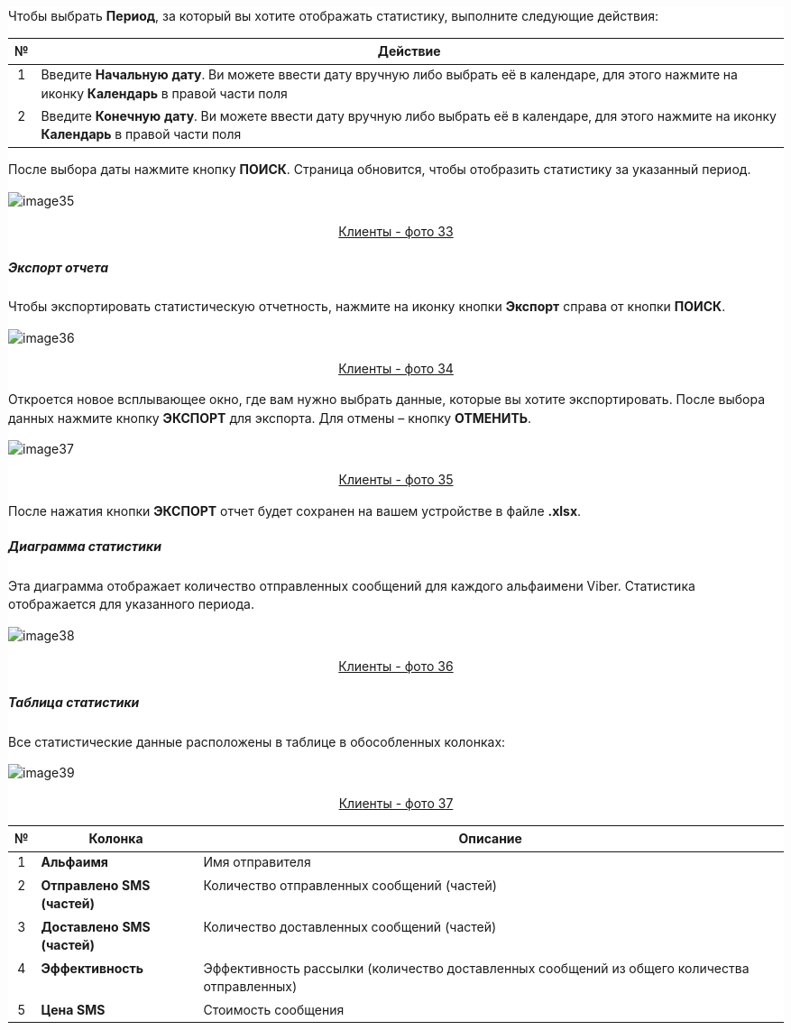 Чтобы выбрать **Период**, за который вы хотите отображать статистику, выполните следующие действия:

|  №  | Действие |
| :-: | -------- |
| 1 | Введите **Начальную дату**. Ви можете ввести дату вручную либо выбрать её в календаре, для этого нажмите на иконку **Календарь** в правой части поля |
| 2 | Введите **Конечную дату**. Ви можете ввести дату вручную либо выбрать её в календаре, для этого нажмите на иконку **Календарь** в правой части поля |

После выбора даты нажмите кнопку **ПОИСК**. Страница обновится, чтобы отобразить статистику за указанный период.

![image35](/img/ru/admin_clients_clients/image35.png "Клиенты") <center><u>Клиенты - фото 33</u></center>

##### Экспорт отчета

Чтобы экспортировать статистическую отчетность, нажмите на иконку кнопки **Экспорт** справа от кнопки **ПОИСК**.

![image36](/img/ru/admin_clients_clients/image36.png "Клиенты") <center><u>Клиенты - фото 34</u></center>

Откроется новое всплывающее окно, где вам нужно выбрать данные, которые вы хотите экспортировать. После выбора данных нажмите кнопку **ЭКСПОРТ** для экспорта. Для отмены – кнопку **ОТМЕНИТЬ**.

![image37](/img/ru/admin_clients_clients/image37.png "Клиенты") <center><u>Клиенты - фото 35</u></center>

После нажатия кнопки **ЭКСПОРТ** отчет будет сохранен на вашем устройстве в файле **.xlsx**.

##### Диаграмма статистики

Эта диаграмма отображает количество отправленных сообщений для каждого альфаимени Viber. Статистика отображается для указанного периода.

![image38](/img/ru/admin_clients_clients/image38.png "Клиенты") <center><u>Клиенты - фото 36</u></center>

##### Таблица статистики

Все статистические данные расположены в таблице в обособленных колонках:

![image39](/img/ru/admin_clients_clients/image39.png "Клиенты") <center><u>Клиенты - фото 37</u></center>

|  №  | Колонка | Описание |
| :-: | ------- | -------- |
| 1 | **Альфаимя** | Имя отправителя |
| 2 | **Отправлено SMS (частей)** | Количество отправленных сообщений (частей) |
| 3 | **Доставлено SMS (частей)** | Количество доставленных сообщений (частей) |
| 4 | **Эффективность** | Эффективность рассылки (количество доставленных сообщений из общего количества отправленных) |
| 5 | **Цена SMS** | Стоимость сообщения |
